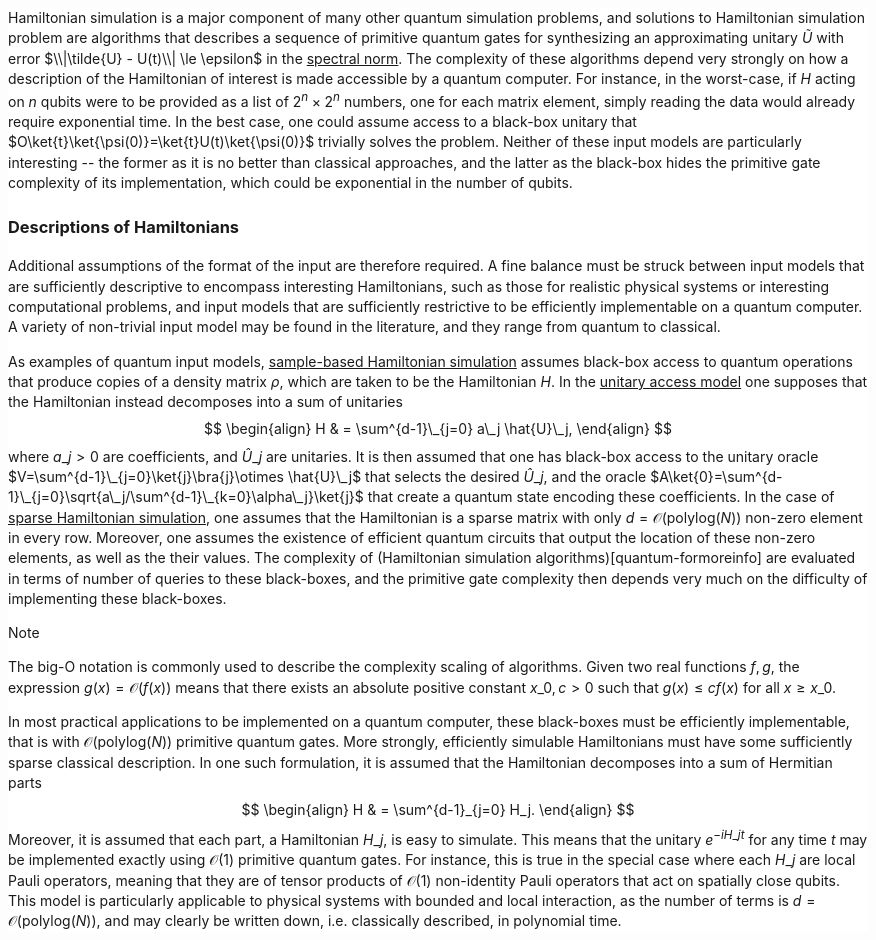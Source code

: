 Hamiltonian simulation is a major component of many other quantum simulation problems, and solutions to Hamiltonian simulation problem are algorithms that describes a sequence of primitive quantum gates for synthesizing an approximating unitary $\tilde{U}$ with error $\\|\tilde{U} - U(t)\\| \le \epsilon$ in the [spectral norm](quantum-concepts-3-matrixadvanced.md). The complexity of these algorithms depend very strongly on how a description of the Hamiltonian of interest is made accessible by a quantum computer. For instance, in the worst-case, if $H$ acting on $n$ qubits were to be provided as a list of $2^n \times 2^n$ numbers, one for each matrix element, simply reading the data would already require exponential time. In the best case, one could assume access to a black-box unitary that $O\ket{t}\ket{\psi(0)}=\ket{t}U(t)\ket{\psi(0)}$ trivially solves the problem. Neither of these input models are particularly interesting -- the former as it is no better than classical approaches, and the latter as the black-box hides the primitive gate complexity of its implementation, which could be exponential in the number of qubits.

### Descriptions of Hamiltonians ###

Additional assumptions of the format of the input are therefore required. A fine balance must be struck between input models that are sufficiently descriptive to encompass interesting Hamiltonians, such as those for realistic physical systems or interesting computational problems, and input models that are sufficiently restrictive to be efficiently implementable on a quantum computer. A variety of non-trivial input model may be found in the literature, and they range from quantum to classical. 

As examples of quantum input models, [sample-based Hamiltonian simulation](http://www.nature.com/articles/s41534-017-0013-7) assumes black-box access to quantum operations that produce copies of a density matrix $\rho$, which are taken to be the Hamiltonian $H$. In the [unitary access model](https://arxiv.org/abs/1202.5822) one supposes that the Hamiltonian instead decomposes into a sum of unitaries 
$$
\begin{align}
    H & = \sum^{d-1}\_{j=0} a\_j \hat{U}\_j,
\end{align}
$$
where $a\_j>0$ are coefficients, and $\hat{U}\_j$ are unitaries. It is then assumed that one has black-box access to the unitary oracle $V=\sum^{d-1}\_{j=0}\ket{j}\bra{j}\otimes \hat{U}\_j$ that selects the desired $\hat{U}\_j$, and the oracle $A\ket{0}=\sum^{d-1}\_{j=0}\sqrt{a\_j/\sum^{d-1}\_{k=0}\alpha\_j}\ket{j}$ that create a quantum state encoding these coefficients. In the case of [sparse Hamiltonian simulation](https://arxiv.org/abs/quant-ph/0301023), one assumes that the Hamiltonian is a sparse matrix with only $d=\mathcal{O}(\text{polylog}(N))$ non-zero element in every row. Moreover, one assumes the existence of efficient quantum circuits that output the location of these non-zero elements, as well as the their values. The complexity of (Hamiltonian simulation algorithms)[quantum-formoreinfo] are evaluated in terms of number of queries to these black-boxes, and the primitive gate complexity then depends very much on the difficulty of implementing these black-boxes.

> [!NOTE]
> The big-O notation is commonly used to describe the complexity scaling of algorithms. Given two real functions $f,g$, the expression $g(x)=\mathcal{O}(f(x))$ means that there exists an absolute positive constant $x\_0, c>0$ such that $g(x) \le c f(x)$ for all $x\ge x\_0$. 

In most practical applications to be implemented on a quantum computer, these black-boxes must be efficiently implementable, that is with $\mathcal{O}(\text{polylog}(N))$ primitive quantum gates. More strongly, efficiently simulable Hamiltonians must have some sufficiently sparse classical description. In one such formulation, it is assumed that the Hamiltonian decomposes into a sum of Hermitian parts
$$
\begin{align}
    H & = \sum^{d-1}_{j=0} H_j.
\end{align}
$$
Moreover, it is assumed that each part, a Hamiltonian $H\_j$, is easy to simulate. This means that the unitary $e^{-iH\_j t}$ for any time $t$ may be implemented exactly using $\mathcal{O}(1)$ primitive quantum gates. For instance, this is true in the special case where each $H\_j$ are local Pauli operators, meaning that they are of tensor products of $\mathcal{O}(1)$ non-identity Pauli operators that act on spatially close qubits. This model is particularly applicable to physical systems with bounded and local interaction, as the number of terms is $d=\mathcal{O}(\text{polylog}(N))$, and may clearly be written down, i.e. classically described, in polynomial time.
